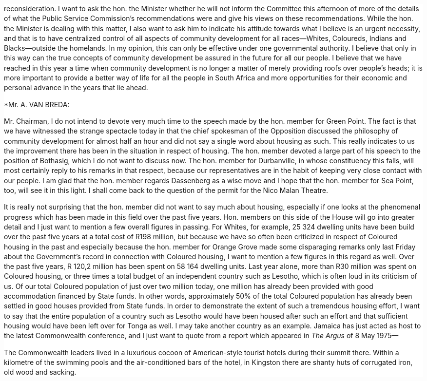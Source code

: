 reconsideration. I want to ask the hon. the Minister whether he will not inform the Committee this afternoon of more of the details of what the Public Service Commission&#x2019;s recommendations were and give his views on these recommendations. While the hon. the Minister is dealing with this matter, I also want to ask him to indicate his attitude towards what I believe is an urgent necessity, and that is to have centralized control of all aspects of community development for all races&#x2014;Whites, Coloureds, Indians and Blacks&#x2014;outside the homelands. In my opinion, this can only be effective under one governmental authority. I believe that only in this way can the true concepts of community development be assured in the future for all our people. I believe that we have reached in this year a time when community development is no longer a matter of merely providing roofs over people&#x2019;s heads; it is more important to provide a better way of life for all the people in South Africa and more opportunities for their economic and personal advance in the years that lie ahead.</p>

</speech>

<speech by="#van_breda">

<from>*Mr. <person refersTo="hansard_za">A. VAN BREDA</person>:</from>

<p>Mr. Chairman, I do not intend to devote very much time to the speech made by the hon. member for Green Point. The fact is that we have witnessed the strange spectacle today in that the chief spokesman of the Opposition discussed the philosophy of community development for almost half an hour and did not say a single word about housing as such. This really indicates to us the improvement there has been in the situation in respect of housing. The hon. member devoted a large part of his speech to the position of Bothasig, which I do not want to discuss now. The hon. member for Durbanville, in whose constituency this falls, will most certainly reply to his remarks in that respect, because our representatives are in the habit of keeping very close contact with our people. I am glad that the hon. member regards Dassenberg as a wise move and I hope that the hon. member for Sea Point, too, will see it in this light. I shall come back to the question of the permit for the Nico Malan Theatre.</p>

<p>It is really not surprising that the hon. member did not want to say much about housing, especially if one looks at the phenomenal progress which has been made in this field over the past five years. Hon. members on this side of the House will go into greater detail and I just want to mention a few overall figures in passing. For Whites, for example, 25 324 dwelling units have been build over the past five years at a total cost of R198 million, but because we have so often been criticized in respect of Coloured housing in the past and especially because the hon. member for <span class="col_6739-6740" refersTo="page_0253"/>Orange Grove made some disparaging remarks only last Friday about the Government&#x2019;s record in connection with Coloured housing, I want to mention a few figures in this regard as well. Over the past five years, R 120,2 million has been spent on 58 164 dwelling units. Last year alone, more than R30 million was spent on Coloured housing, or three times a total budget of an independent country such as Lesotho, which is often loud in its criticism of us. Of our total Coloured population of just over two million today, one million has already been provided with good accommodation financed by State funds. In other words, approximately 50% of the total Coloured population has already been settled in good houses provided from State funds. In order to demonstrate the extent of such a tremendous housing effort, I want to say that the entire population of a country such as Lesotho would have been housed after such an effort and that sufficient housing would have been left over for Tonga as well. I may take another country as an example. Jamaica has just acted as host to the latest Commonwealth conference, and I just want to quote from a report which appeared in <i>The Argus</i> of 8 May 1975&#x2014;</p>

<block name="quote">The Commonwealth leaders lived in a luxurious cocoon of American-style tourist hotels during their summit there. Within a kilometre of the swimming pools and the air-conditioned bars of the hotel, in Kingston there are shanty huts of corrugated iron, old wood and sacking.</block>
